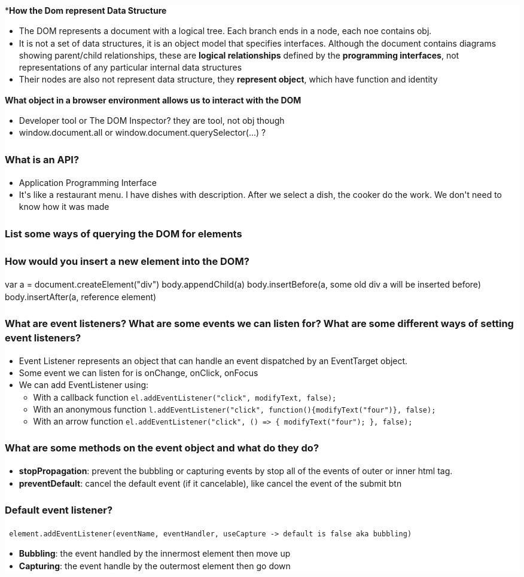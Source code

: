 ***How the Dom represent Data Structure**
- The DOM represents a document with a logical tree. Each branch ends in a node, each noe contains obj.
- It is not a set of data structures, it is an object model that specifies interfaces. Although the document contains diagrams showing parent/child relationships, these are **logical relationships** defined by the **programming interfaces**, not representations of any particular internal data structures
- Their nodes are also not represent data structure, they **represent object**, which have function and identity

**What object in a browser environment allows us to interact with the DOM**
- Developer tool or The DOM Inspector? they are tool, not obj though
- window.document.all or window.document.querySelector(...) ?

### What is an API?
- Application Programming Interface
- It's like a restaurant menu. I have dishes with description. After we select a dish, the cooker do the work. We don't need to know how it was made

### List some ways of querying the DOM for elements

### How would you insert a new element into the DOM?
var a = document.createElement("div")
body.appendChild(a)
body.insertBefore(a, some old div a will be inserted before)
body.insertAfter(a, reference element)

### What are event listeners? What are some events we can listen for? What are some different ways of setting event listeners?
- Event Listener represents an object that can handle an event dispatched by an EventTarget object.
- Some event we can listen for is onChange, onClick, onFocus
- We can add EventListener using:
	- With a callback function ```el.addEventListener("click", modifyText, false);```
	- With an anonymous function ```l.addEventListener("click", function(){modifyText("four")}, false);```
	- With an arrow function ```el.addEventListener("click", () => { modifyText("four"); }, false);```

### What are some methods on the event object and what do they do?
- **stopPropagation**: prevent the bubbling or capturing events by stop all of the events of outer or inner html tag.
- **preventDefault**: cancel the default event (if it cancelable), like cancel the event of the submit btn

### Default event listener? 
``` element.addEventListener(eventName, eventHandler, useCapture -> default is false aka bubbling)```
- **Bubbling**: the event handled by the innermost element then move up
- **Capturing**: the event handle by the outermost element then go down
